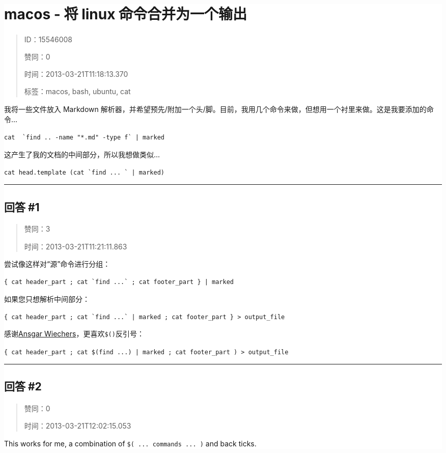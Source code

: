 # macos - 将 linux 命令合并为一个输出

> ID：15546008
> 
> 赞同：0
> 
> 时间：2013-03-21T11:18:13.370
> 
> 标签：macos, bash, ubuntu, cat

我将一些文件放入 Markdown 解析器，并希望预先/附加一个头/脚。目前，我用几个命令来做，但想用一个衬里来做。这是我要添加的命令...

```
cat  `find .. -name "*.md" -type f` | marked 
```

这产生了我的文档的中间部分，所以我想做类似...

```
cat head.template (cat `find ... ` | marked) 
```

* * *

## 回答 #1

> 赞同：3
> 
> 时间：2013-03-21T11:21:11.863

尝试像这样对“源”命令进行分组：

```
{ cat header_part ; cat `find ...` ; cat footer_part } | marked 
```

如果您只想解析中间部分：

```
{ cat header_part ; cat `find ...` | marked ; cat footer_part } > output_file 
```

感谢[Ansgar Wiechers](https://stackoverflow.com/users/1630171/ansgar-wiechers)，更喜欢`$()`反引号：

```
{ cat header_part ; cat $(find ...) | marked ; cat footer_part ) > output_file 
```

* * *

## 回答 #2

> 赞同：0
> 
> 时间：2013-03-21T12:02:15.053

This works for me, a combination of `$( ... commands ... )` and back ticks.
